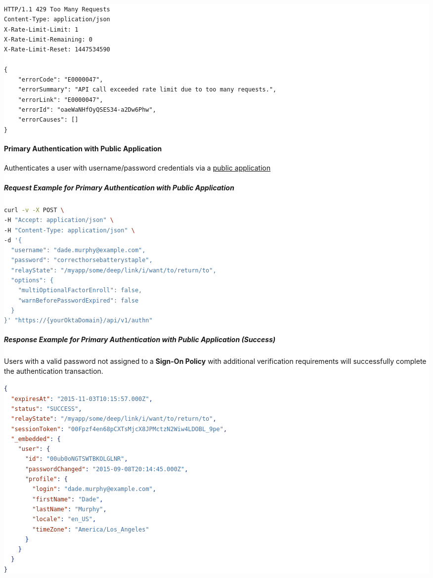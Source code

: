 ```http
HTTP/1.1 429 Too Many Requests
Content-Type: application/json
X-Rate-Limit-Limit: 1
X-Rate-Limit-Remaining: 0
X-Rate-Limit-Reset: 1447534590

{
    "errorCode": "E0000047",
    "errorSummary": "API call exceeded rate limit due to too many requests.",
    "errorLink": "E0000047",
    "errorId": "oaeWaNHfOyQSES34-a2Dw6Phw",
    "errorCauses": []
}
```

#### Primary Authentication with Public Application

Authenticates a user with username/password credentials via a [public application](#public-application)

##### Request Example for Primary Authentication with Public Application


```bash
curl -v -X POST \
-H "Accept: application/json" \
-H "Content-Type: application/json" \
-d '{
  "username": "dade.murphy@example.com",
  "password": "correcthorsebatterystaple",
  "relayState": "/myapp/some/deep/link/i/want/to/return/to",
  "options": {
    "multiOptionalFactorEnroll": false,
    "warnBeforePasswordExpired": false
  }
}' "https://{yourOktaDomain}/api/v1/authn"
```

##### Response Example for Primary Authentication with Public Application (Success)


Users with a valid password not assigned to a **Sign-On Policy** with additional verification requirements will successfully complete the authentication transaction.

```json
{
  "expiresAt": "2015-11-03T10:15:57.000Z",
  "status": "SUCCESS",
  "relayState": "/myapp/some/deep/link/i/want/to/return/to",
  "sessionToken": "00Fpzf4en68pCXTsMjcX8JPMctzN2Wiw4LDOBL_9pe",
  "_embedded": {
    "user": {
      "id": "00ub0oNGTSWTBKOLGLNR",
      "passwordChanged": "2015-09-08T20:14:45.000Z",
      "profile": {
        "login": "dade.murphy@example.com",
        "firstName": "Dade",
        "lastName": "Murphy",
        "locale": "en_US",
        "timeZone": "America/Los_Angeles"
      }
    }
  }
}
```